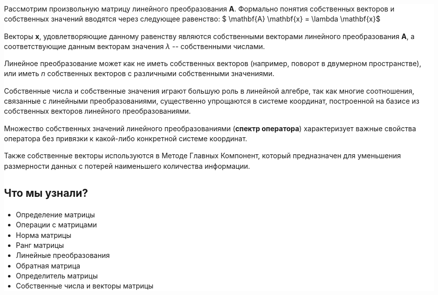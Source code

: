 Рассмотрим произвольную матрицу линейного преобразования $\mathbf{A}$. Формально понятия собственных векторов и собственных значений вводятся через следующее равенство: $
\mathbf{A} \mathbf{x} = \lambda \mathbf{x}$

Векторы $\mathbf{x}$, удовлетворяющие данному равенству являются собственными векторами линейного преобразования $\mathbf{A}$, а соответствующие данным векторам значения $\lambda$ -- собственными числами.

Линейное преобразование может как не иметь собственных векторов (например, поворот в двумерном пространстве), или иметь $n$ собственных векторов с различными собственными значениями.

Собственные числа и собственные значения играют большую роль в линейной алгебре, так как многие соотношения, связанные с линейными преобразованиями, существенно упрощаются в системе координат, построенной на базисе из собственных векторов линейного преобразованиями.

Множество собственных значений линейного преобразованиями (**спектр оператора**) характеризует важные свойства оператора без привязки к какой-либо конкретной системе координат.

Также собственные векторы используются в Методе Главных Компонент, который предназначен для уменьшения размерности данных с потерей наименьшего количества информации.

## Что мы узнали?

 - Определение матрицы
 - Операции с матрицами
 - Норма матрицы
 - Ранг матрицы
 - Линейные преобразования
 - Обратная матрица
 - Определитель матрицы
 - Собственные числа и векторы матрицы
